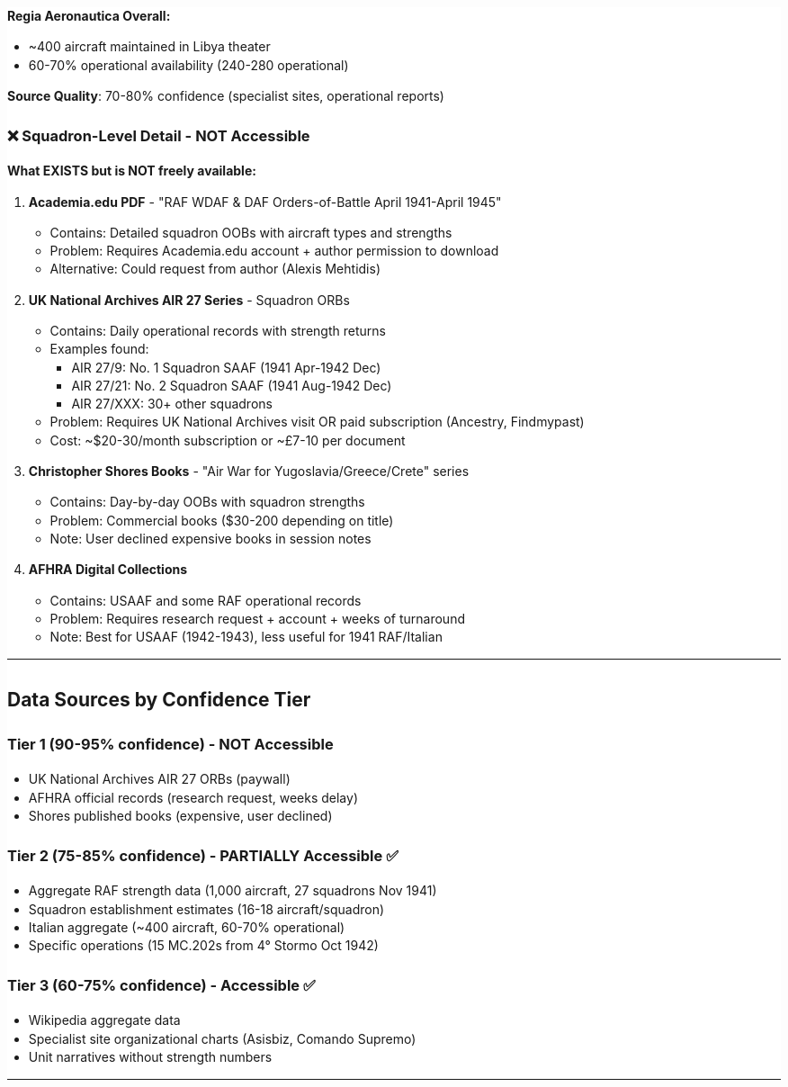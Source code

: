 **Regia Aeronautica Overall:**
- ~400 aircraft maintained in Libya theater
- 60-70% operational availability (240-280 operational)

**Source Quality**: 70-80% confidence (specialist sites, operational reports)

### ❌ Squadron-Level Detail - NOT Accessible

**What EXISTS but is NOT freely available:**

1. **Academia.edu PDF** - "RAF WDAF & DAF Orders-of-Battle April 1941-April 1945"
   - Contains: Detailed squadron OOBs with aircraft types and strengths
   - Problem: Requires Academia.edu account + author permission to download
   - Alternative: Could request from author (Alexis Mehtidis)

2. **UK National Archives AIR 27 Series** - Squadron ORBs
   - Contains: Daily operational records with strength returns
   - Examples found:
     - AIR 27/9: No. 1 Squadron SAAF (1941 Apr-1942 Dec)
     - AIR 27/21: No. 2 Squadron SAAF (1941 Aug-1942 Dec)
     - AIR 27/XXX: 30+ other squadrons
   - Problem: Requires UK National Archives visit OR paid subscription (Ancestry, Findmypast)
   - Cost: ~$20-30/month subscription or ~£7-10 per document

3. **Christopher Shores Books** - "Air War for Yugoslavia/Greece/Crete" series
   - Contains: Day-by-day OOBs with squadron strengths
   - Problem: Commercial books ($30-200 depending on title)
   - Note: User declined expensive books in session notes

4. **AFHRA Digital Collections**
   - Contains: USAAF and some RAF operational records
   - Problem: Requires research request + account + weeks of turnaround
   - Note: Best for USAAF (1942-1943), less useful for 1941 RAF/Italian

---

## Data Sources by Confidence Tier

### Tier 1 (90-95% confidence) - NOT Accessible
- UK National Archives AIR 27 ORBs (paywall)
- AFHRA official records (research request, weeks delay)
- Shores published books (expensive, user declined)

### Tier 2 (75-85% confidence) - PARTIALLY Accessible ✅
- Aggregate RAF strength data (1,000 aircraft, 27 squadrons Nov 1941)
- Squadron establishment estimates (16-18 aircraft/squadron)
- Italian aggregate (~400 aircraft, 60-70% operational)
- Specific operations (15 MC.202s from 4° Stormo Oct 1942)

### Tier 3 (60-75% confidence) - Accessible ✅
- Wikipedia aggregate data
- Specialist site organizational charts (Asisbiz, Comando Supremo)
- Unit narratives without strength numbers

---